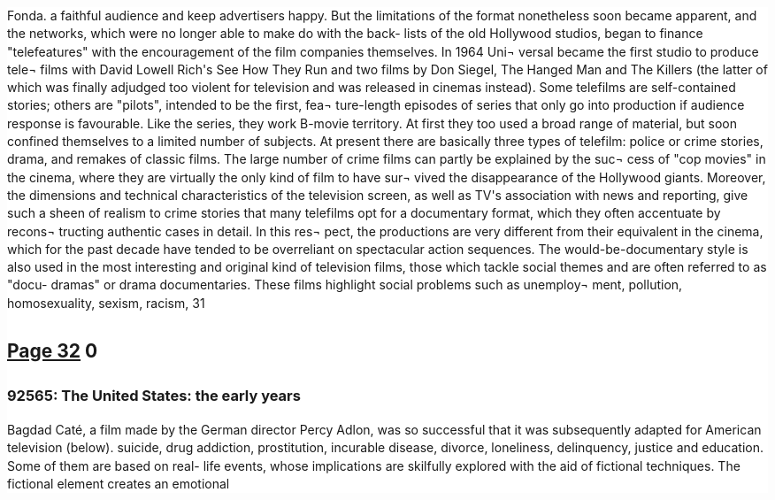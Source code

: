 Fonda.
a faithful audience and keep advertisers happy.
But the limitations of the format nonetheless
soon became apparent, and the networks, which
were no longer able to make do with the back-
lists of the old Hollywood studios, began to
finance "telefeatures" with the encouragement
of the film companies themselves. In 1964 Uni¬
versal became the first studio to produce tele¬
films with David Lowell Rich's See How They
Run and two films by Don Siegel, The Hanged
Man and The Killers (the latter of which was
finally adjudged too violent for television and
was released in cinemas instead).
Some telefilms are self-contained stories;
others are "pilots", intended to be the first, fea¬
ture-length episodes of series that only go into
production if audience response is favourable.
Like the series, they work B-movie territory.
At first they too used a broad range of material,
but soon confined themselves to a limited
number of subjects.
At present there are basically three types of
telefilm: police or crime stories, drama, and
remakes of classic films. The large number of
crime films can partly be explained by the suc¬
cess of "cop movies" in the cinema, where they
are virtually the only kind of film to have sur¬
vived the disappearance of the Hollywood
giants. Moreover, the dimensions and technical
characteristics of the television screen, as well
as TV's association with news and reporting,
give such a sheen of realism to crime stories
that many telefilms opt for a documentary
format, which they often accentuate by recons¬
tructing authentic cases in detail. In this res¬
pect, the productions are very different from
their equivalent in the cinema, which for the
past decade have tended to be overreliant on
spectacular action sequences.
The would-be-documentary style is also
used in the most interesting and original kind
of television films, those which tackle social
themes and are often referred to as "docu-
dramas" or drama documentaries. These films
highlight social problems such as unemploy¬
ment, pollution, homosexuality, sexism, racism, 31
## [Page 32](https://demo.humlab.umu.se/courier/092573engo.pdf#page=32) 0
### 92565: The United States: the early years
Bagdad Caté, a film made by
the German director Percy
Adlon, was so successful
that it was subsequently
adapted for American
television (below).
suicide, drug addiction, prostitution, incurable
disease, divorce, loneliness, delinquency, justice
and education. Some of them are based on real-
life events, whose implications are skilfully
explored with the aid of fictional techniques.
The fictional element creates an emotional